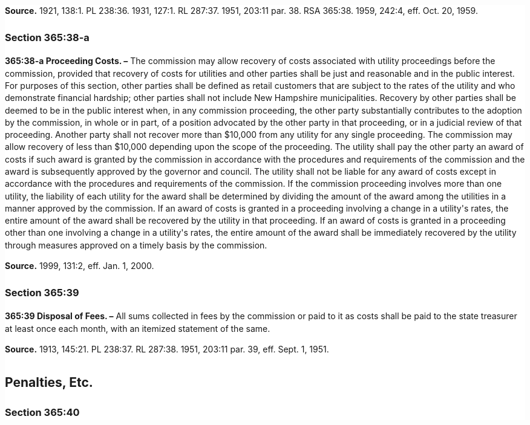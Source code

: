 **Source.** 1921, 138:1. PL 238:36. 1931, 127:1. RL 287:37. 1951, 203:11
par. 38. RSA 365:38. 1959, 242:4, eff. Oct. 20, 1959.

### Section 365:38-a

 **365:38-a Proceeding Costs. –** The commission may allow recovery
of costs associated with utility proceedings before the commission,
provided that recovery of costs for utilities and other parties shall be
just and reasonable and in the public interest. For purposes of this
section, other parties shall be defined as retail customers that are
subject to the rates of the utility and who demonstrate financial
hardship; other parties shall not include New Hampshire municipalities.
Recovery by other parties shall be deemed to be in the public interest
when, in any commission proceeding, the other party substantially
contributes to the adoption by the commission, in whole or in part, of a
position advocated by the other party in that proceeding, or in a
judicial review of that proceeding. Another party shall not recover more
than 
                                             $10,000 from any utility for any single proceeding. The commission
may allow recovery of less than 
                                             $10,000 depending upon the scope of the
proceeding. The utility shall pay the other party an award of costs if
such award is granted by the commission in accordance with the
procedures and requirements of the commission and the award is
subsequently approved by the governor and council. The utility shall not
be liable for any award of costs except in accordance with the
procedures and requirements of the commission. If the commission
proceeding involves more than one utility, the liability of each utility
for the award shall be determined by dividing the amount of the award
among the utilities in a manner approved by the commission. If an award
of costs is granted in a proceeding involving a change in a utility's
rates, the entire amount of the award shall be recovered by the utility
in that proceeding. If an award of costs is granted in a proceeding
other than one involving a change in a utility's rates, the entire
amount of the award shall be immediately recovered by the utility
through measures approved on a timely basis by the commission.

**Source.** 1999, 131:2, eff. Jan. 1, 2000.

### Section 365:39

 **365:39 Disposal of Fees. –** All sums collected in fees by the
commission or paid to it as costs shall be paid to the state treasurer
at least once each month, with an itemized statement of the same.

**Source.** 1913, 145:21. PL 238:37. RL 287:38. 1951, 203:11 par. 39,
eff. Sept. 1, 1951.

Penalties, Etc.
---------------

### Section 365:40
